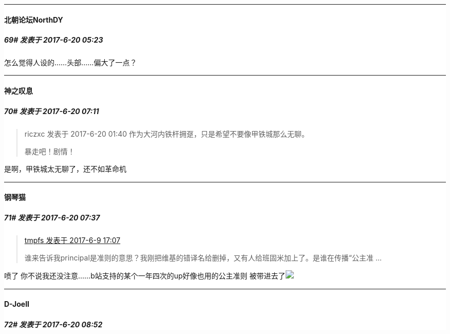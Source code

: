 




-----

####  北朝论坛NorthDY  
##### 69#       发表于 2017-6-20 05:23




怎么觉得人设的……头部……偏大了一点？







-----

####  神之叹息  
##### 70#       发表于 2017-6-20 07:11



<blockquote>riczxc 发表于 2017-6-20 01:40
作为大河内铁杆拥趸，只是希望不要像甲铁城那么无聊。


暴走吧！剧情！</blockquote>
是啊，甲铁城太无聊了，还不如革命机







-----

####  钢琴猫  
##### 71#       发表于 2017-6-20 07:37



<blockquote><a href="httphttps://bbs.saraba1st.com/2b/forum.php?mod=redirect&amp;goto=findpost&amp;pid=36208649&amp;ptid=1486439" target="_blank">tmpfs 发表于 2017-6-9 17:07</a>

谁来告诉我principal是准则的意思？我刚把维基的错译名给删掉，又有人给班固米加上了。是谁在传播“公主准 ...</blockquote>
喷了 你不说我还没注意……b站支持的某个一年四次的up好像也用的公主准则 被带进去了<img src="https://static.saraba1st.com/image/smiley/face2017/138.png" referrerpolicy="no-referrer">







-----

####  D-JoeII  
##### 72#       发表于 2017-6-20 08:52



